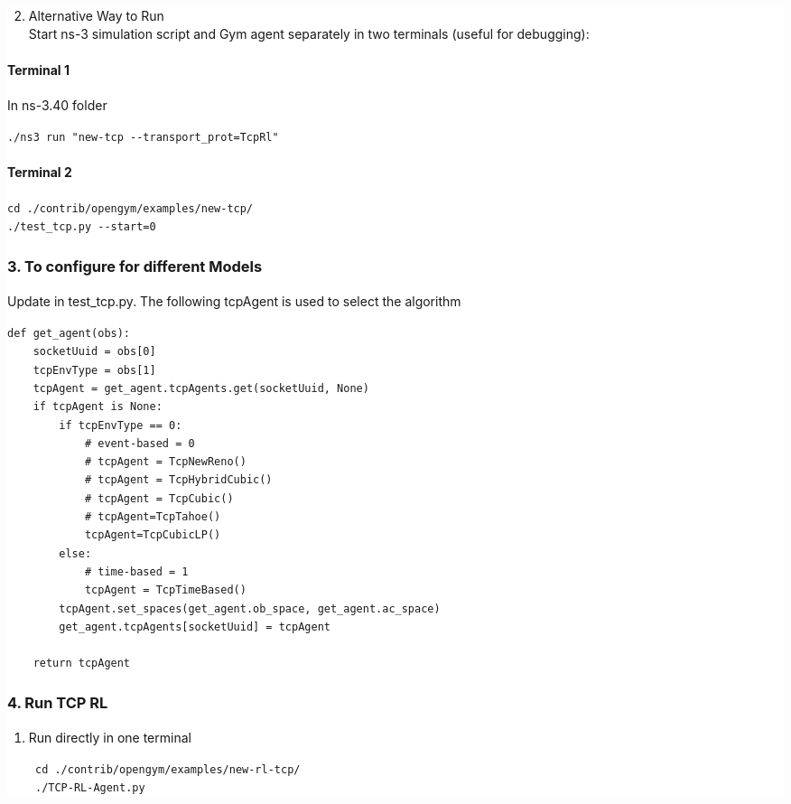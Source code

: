 2. Alternative Way to Run<br/>
Start ns-3 simulation script and Gym agent separately in two terminals (useful for debugging):

#### Terminal 1
In ns-3.40 folder

    ./ns3 run "new-tcp --transport_prot=TcpRl"

#### Terminal 2

    cd ./contrib/opengym/examples/new-tcp/ 
    ./test_tcp.py --start=0

### 3. To configure for different Models

Update in test_tcp.py. The following tcpAgent is used to select the algorithm

    def get_agent(obs):
        socketUuid = obs[0]
        tcpEnvType = obs[1]
        tcpAgent = get_agent.tcpAgents.get(socketUuid, None)
        if tcpAgent is None:
            if tcpEnvType == 0:
                # event-based = 0
                # tcpAgent = TcpNewReno()
                # tcpAgent = TcpHybridCubic()
                # tcpAgent = TcpCubic()
                # tcpAgent=TcpTahoe()
                tcpAgent=TcpCubicLP()
            else:
                # time-based = 1
                tcpAgent = TcpTimeBased()
            tcpAgent.set_spaces(get_agent.ob_space, get_agent.ac_space)
            get_agent.tcpAgents[socketUuid] = tcpAgent

        return tcpAgent


### 4. Run TCP RL

1. Run directly in one terminal

        cd ./contrib/opengym/examples/new-rl-tcp/ 
        ./TCP-RL-Agent.py
